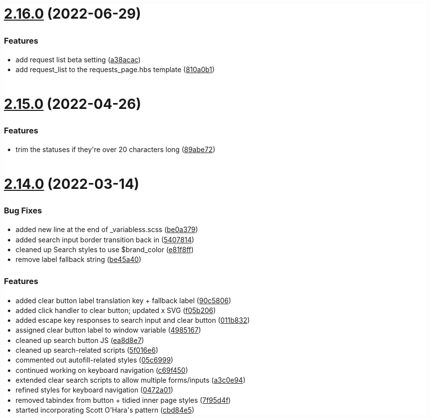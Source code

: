 # [2.16.0](https://github.com/zendesk/copenhagen_theme/compare/v2.15.0...v2.16.0) (2022-06-29)


### Features

* add request list beta setting ([a38acac](https://github.com/zendesk/copenhagen_theme/commit/a38acacffc0aa001d2fbed15398811b62ae1ab62))
* add request_list to the requests_page.hbs template ([810a0b1](https://github.com/zendesk/copenhagen_theme/commit/810a0b1ff4514c911c8a1ed91073ad721fd2e771))

# [2.15.0](https://github.com/zendesk/copenhagen_theme/compare/v2.14.0...v2.15.0) (2022-04-26)


### Features

* trim the statuses if they're over 20 characters long ([89abe72](https://github.com/zendesk/copenhagen_theme/commit/89abe72a1b40a5a093e916225841c2b63269f471))

# [2.14.0](https://github.com/zendesk/copenhagen_theme/compare/v2.13.8...v2.14.0) (2022-03-14)


### Bug Fixes

* added new line at the end of _variabless.scss ([be0a379](https://github.com/zendesk/copenhagen_theme/commit/be0a379f025f94443510036597c3dd4cdbc6fe4a))
* added search input border transition back in ([5407814](https://github.com/zendesk/copenhagen_theme/commit/540781454f538bcf6c69a559edfdfb5cc7653f47))
* cleaned up Search styles to use $brand_color ([e81f8ff](https://github.com/zendesk/copenhagen_theme/commit/e81f8ffb59b38491abf5339f04217635d503f369))
* remove label fallback string ([be45a40](https://github.com/zendesk/copenhagen_theme/commit/be45a40c021ff98407274d6866b9a96dbd4224d6))


### Features

* added clear button label translation key + fallback label ([90c5806](https://github.com/zendesk/copenhagen_theme/commit/90c58068b4a69def7cf13ac12c24a5b4e6911901))
* added click handler to clear button; updated x SVG ([f05b206](https://github.com/zendesk/copenhagen_theme/commit/f05b206254c58e806aa6e50885282d95f4549a89))
* added escape key responses to search input and clear button ([011b832](https://github.com/zendesk/copenhagen_theme/commit/011b8329a9e9643509dae452c15fe57ccbebb476))
* assigned clear button label to window variable ([4985167](https://github.com/zendesk/copenhagen_theme/commit/498516770e7c38ed843deff55211a5151c47f26b))
* cleaned up search button JS ([ea8d8e7](https://github.com/zendesk/copenhagen_theme/commit/ea8d8e7a6005c51b1fd64797591710f34efbc83b))
* cleaned up search-related scripts ([5f016e6](https://github.com/zendesk/copenhagen_theme/commit/5f016e6259070be8cf37135b0d628608e943d9fd))
* commented out autofill-related styles ([05c6999](https://github.com/zendesk/copenhagen_theme/commit/05c699909fa70fbd36c21237e590cfeb5d471adc))
* continued working on keyboard navigation ([c69f450](https://github.com/zendesk/copenhagen_theme/commit/c69f450a069b81ff4f1179239478723cfa402fa1))
* extended clear search scripts to allow multiple forms/inputs ([a3c0e94](https://github.com/zendesk/copenhagen_theme/commit/a3c0e94afcf7ea99bd4810da766c9e79a10b518f))
* refined styles for keyboard navigation ([0472a01](https://github.com/zendesk/copenhagen_theme/commit/0472a011462061573ebbb32f40d456fbd9a18706))
* removed tabindex from button + tidied inner page styles ([7f95d4f](https://github.com/zendesk/copenhagen_theme/commit/7f95d4fa985ce0b44b62f34116f4f9de3270cb8c))
* started incorporating Scott O'Hara's pattern ([cbd84e5](https://github.com/zendesk/copenhagen_theme/commit/cbd84e5b68a10aa598cc01d8799bc29b3316b607))